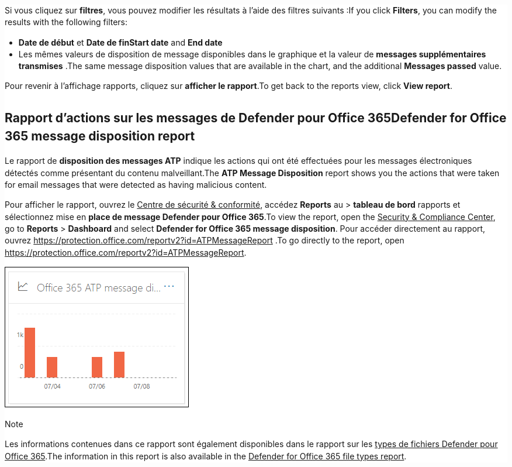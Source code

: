   <span data-ttu-id="fb6b7-160">Si vous cliquez sur **filtres**, vous pouvez modifier les résultats à l’aide des filtres suivants :</span><span class="sxs-lookup"><span data-stu-id="fb6b7-160">If you click **Filters**, you can modify the results with the following filters:</span></span>

  - <span data-ttu-id="fb6b7-161">**Date de début** et **Date de fin**</span><span class="sxs-lookup"><span data-stu-id="fb6b7-161">**Start date** and **End date**</span></span>
  - <span data-ttu-id="fb6b7-162">Les mêmes valeurs de disposition de message disponibles dans le graphique et la valeur de **messages supplémentaires transmises** .</span><span class="sxs-lookup"><span data-stu-id="fb6b7-162">The same message disposition values that are available in the chart, and the additional **Messages passed** value.</span></span>

<span data-ttu-id="fb6b7-163">Pour revenir à l’affichage rapports, cliquez sur **afficher le rapport**.</span><span class="sxs-lookup"><span data-stu-id="fb6b7-163">To get back to the reports view, click **View report**.</span></span>

## <a name="defender-for-office-365-message-disposition-report"></a><span data-ttu-id="fb6b7-164">Rapport d’actions sur les messages de Defender pour Office 365</span><span class="sxs-lookup"><span data-stu-id="fb6b7-164">Defender for Office 365 message disposition report</span></span>

<span data-ttu-id="fb6b7-165">Le rapport de **disposition des messages ATP** indique les actions qui ont été effectuées pour les messages électroniques détectés comme présentant du contenu malveillant.</span><span class="sxs-lookup"><span data-stu-id="fb6b7-165">The **ATP Message Disposition** report shows you the actions that were taken for email messages that were detected as having malicious content.</span></span>

<span data-ttu-id="fb6b7-166">Pour afficher le rapport, ouvrez le [Centre de sécurité & conformité](https://protection.office.com), accédez **Reports** au \> **tableau de bord** rapports et sélectionnez mise en **place de message Defender pour Office 365**.</span><span class="sxs-lookup"><span data-stu-id="fb6b7-166">To view the report, open the [Security & Compliance Center](https://protection.office.com), go to **Reports** \> **Dashboard** and select **Defender for Office 365 message disposition**.</span></span> <span data-ttu-id="fb6b7-167">Pour accéder directement au rapport, ouvrez <https://protection.office.com/reportv2?id=ATPMessageReport> .</span><span class="sxs-lookup"><span data-stu-id="fb6b7-167">To go directly to the report, open <https://protection.office.com/reportv2?id=ATPMessageReport>.</span></span>

![« Defender for Office 365 message disposition widget » dans le tableau de bord rapports](../../media/atp-message-disposition-report-widget.png)

> [!NOTE]
> <span data-ttu-id="fb6b7-169">Les informations contenues dans ce rapport sont également disponibles dans le rapport sur les [types de fichiers Defender pour Office 365](#defender-for-office-365-file-types-report).</span><span class="sxs-lookup"><span data-stu-id="fb6b7-169">The information in this report is also available in the [Defender for Office 365 file types report](#defender-for-office-365-file-types-report).</span></span>
